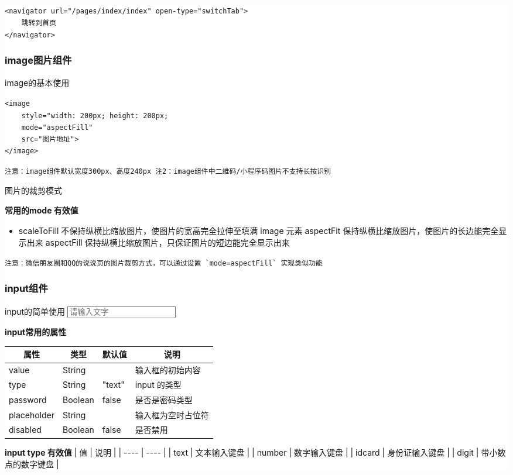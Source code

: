 	<navigator url="/pages/index/index" open-type="switchTab">
		跳转到首页
	</navigator>

### image图片组件
image的基本使用

	<image 
		style="width: 200px; height: 200px;
		mode="aspectFill" 
		src="图片地址">
	</image>

```
注意：image组件默认宽度300px、高度240px 注2：image组件中二维码/小程序码图片不支持长按识别
```

图片的裁剪模式

**常用的mode 有效值**

- scaleToFill	不保持纵横比缩放图片，使图片的宽高完全拉伸至填满 image 元素
	 aspectFit		保持纵横比缩放图片，使图片的长边能完全显示出来
	 aspectFill	保持纵横比缩放图片，只保证图片的短边能完全显示出来

```
注意：微信朋友圈和QQ的说说页的图片裁剪方式，可以通过设置 `mode=aspectFill` 实现类似功能
```

### input组件
input的简单使用
	<input placeholder="请输入文字" type="text"/>

**input常用的属性**

| 属性 | 类型 | 默认值 | 说明 |
| ---- | ---- | ---- | ---- |
| value | String |  | 输入框的初始内容 |
| type | String | "text" | input 的类型 |
| password | Boolean | false | 是否是密码类型 |
| placeholder | String |  | 输入框为空时占位符 |
| disabled | Boolean | false | 是否禁用  |

**input type 有效值**
| 值 | 说明 |
| ---- | ---- |
| text | 文本输入键盘 |
| number | 数字输入键盘 |
| idcard | 身份证输入键盘 |
| digit | 带小数点的数字键盘 |
